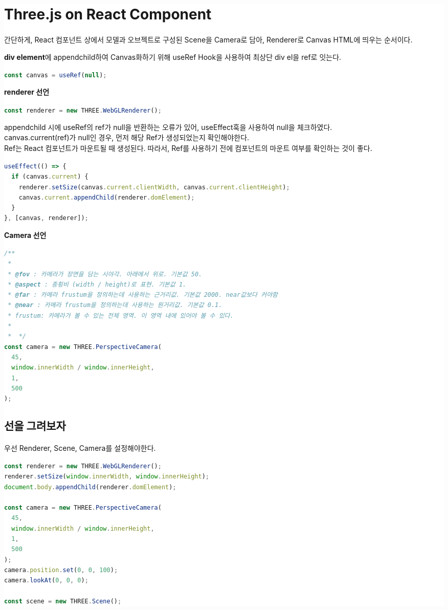 # Three.js on React Component

간단하게, React 컴포넌트 상에서 모델과 오브젝트로 구성된 Scene을 Camera로 담아, Renderer로 Canvas HTML에 띄우는 순서이다.

**div element**에 appendchild하여 Canvas화하기 위해 useRef Hook을 사용하여 최상단 div el을 ref로 잇는다.

```javascript
const canvas = useRef(null);
```

**renderer 선언**

```javascript
const renderer = new THREE.WebGLRenderer();
```

appendchild 시에 useRef의 ref가 null을 반환하는 오류가 있어, useEffect훅을 사용하여 null을 체크하였다.<br/>
canvas.current(ref)가 null인 경우, 먼저 해당 Ref가 생성되었는지 확인해야한다.<br/>
Ref는 React 컴포넌트가 마운트될 때 생성된다. 따라서, Ref를 사용하기 전에 컴포넌트의 마운트 여부를 확인하는 것이 좋다.<br/>

```javascript
useEffect(() => {
  if (canvas.current) {
    renderer.setSize(canvas.current.clientWidth, canvas.current.clientHeight);
    canvas.current.appendChild(renderer.domElement);
  }
}, [canvas, renderer]);
```

**Camera 선언**

```javascript
/**
 *
 * @fov : 카메라가 장면을 담는 시야각. 아래에서 위로. 기본값 50.
 * @aspect : 종횡비 (width / height)로 표현. 기본값 1.
 * @far : 카메라 frustum을 정의하는데 사용하는 근거리값. 기본값 2000. near값보다 커야함
 * @near : 카메라 frustum을 정의하는데 사용하는 원거리값. 기본값 0.1.
 * frustum: 카메라가 볼 수 있는 전체 영역. 이 영역 내에 있어야 볼 수 있다.
 *
 *  */
const camera = new THREE.PerspectiveCamera(
  45,
  window.innerWidth / window.innerHeight,
  1,
  500
);
```

## 선을 그려보자

우선 Renderer, Scene, Camera를 설정해야한다.

```js
const renderer = new THREE.WebGLRenderer();
renderer.setSize(window.innerWidth, window.innerHeight);
document.body.appendChild(renderer.domElement);

const camera = new THREE.PerspectiveCamera(
  45,
  window.innerWidth / window.innerHeight,
  1,
  500
);
camera.position.set(0, 0, 100);
camera.lookAt(0, 0, 0);

const scene = new THREE.Scene();
```